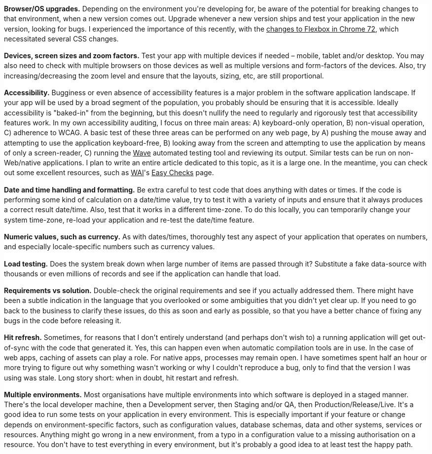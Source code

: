 **Browser/OS upgrades.** Depending on the environment you're developing for, be aware of the potential for breaking changes to that environment, when a new version comes out. Upgrade whenever a new version ships and test your application in the new version, looking for bugs. I experienced the importance of this recently, with the [changes to Flexbox in Chrome 72](https://bugs.chromium.org/p/chromium/issues/detail?id=927066), which necessitated several CSS changes.

**Devices, screen sizes and zoom factors.** Test your app with multiple devices if needed – mobile, tablet and/or desktop. You may also need to check with multiple browsers on those devices as well as multiple versions and form-factors of the devices. Also, try increasing/decreasing the zoom level and ensure that the layouts, sizing, etc, are still proportional.

**Accessibility.** Bugginess or even absence of accessibility features is a major problem in the software application landscape. If your app will be used by a broad segment of the population, you probably should be ensuring that it is accessible. Ideally accessibility is "baked-in" from the beginning, but this doesn't nullify the need to regularly and rigorously test that accessibility features work. In my own accessibility auditing, I focus on three main areas: A) keyboard-only operation, B) non-visual operation, C) adherence to WCAG. A basic test of these three areas can be performed on any web page, by A) pushing the mouse away and attempting to use the application keyboard-free, B) looking away from the screen and attempting to use the application by means of only a screen-reader, C) running the [Wave](https://wave.webaim.org/extension/) automated testing tool and reviewing its output. Similar tests can be run on non-Web/native applications. I plan to write an entire article dedicated to this topic, as it is a large one. In the meantime, you can check out some excellent resources, such as [WAI](https://www.w3.org/WAI)'s [Easy Checks](https://www.w3.org/WAI/test-evaluate/preliminary/) page.

**Date and time handling and formatting.** Be extra careful to test code that does anything with dates or times. If the code is performing some kind of calculation on a date/time value, try to test it with a variety of inputs and ensure that it always produces a correct result date/time. Also, test that it works in a different time-zone. To do this locally, you can temporarily change your system time-zone, re-load your application and re-test the date/time feature.

**Numeric values, such as currency.** As with dates/times, thoroughly test any aspect of your application that operates on numbers, and especially locale-specific numbers such as currency values.

**Load testing.** Does the system break down when large number of items are passed through it? Substitute a fake data-source with thousands or even millions of records and see if the application can handle that load.

**Requirements vs solution.** Double-check the original requirements and see if you actually addressed them. There might have been a subtle indication in the language that you overlooked or some ambiguities that you didn't yet clear up. If you need to go back to the business to clarify these issues, do this as soon and early as possible, so that you have a better chance of fixing any bugs in the code before releasing it.

**Hit refresh.** Sometimes, for reasons that I don't entirely understand (and perhaps don't wish to) a running application will get out-of-sync with the code that generated it. Yes, this can happen even when automatic compilation tools are in use. In the case of web apps, caching of assets can play a role. For native apps, processes may remain open. I have sometimes spent half an hour or more trying to figure out why something wasn't working or why I couldn't reproduce a bug, only to find that the version I was using was stale. Long story short: when in doubt, hit restart and refresh.

**Multiple environments.** Most organisations have multiple environments into which software is deployed in a staged manner. There's the local developer machine, then a Development server, then Staging and/or QA, then Production/Release/Live. It's a good idea to run some tests on your application in every environment. This is especially important if your feature or change depends on environment-specific factors, such as configuration values, database schemas, data and other systems, services or resources. Anything might go wrong in a new environment, from a typo in a configuration value to a missing authorisation on a resource. You don't have to test everything in every environment, but it's probably a good idea to at least test the happy path.
